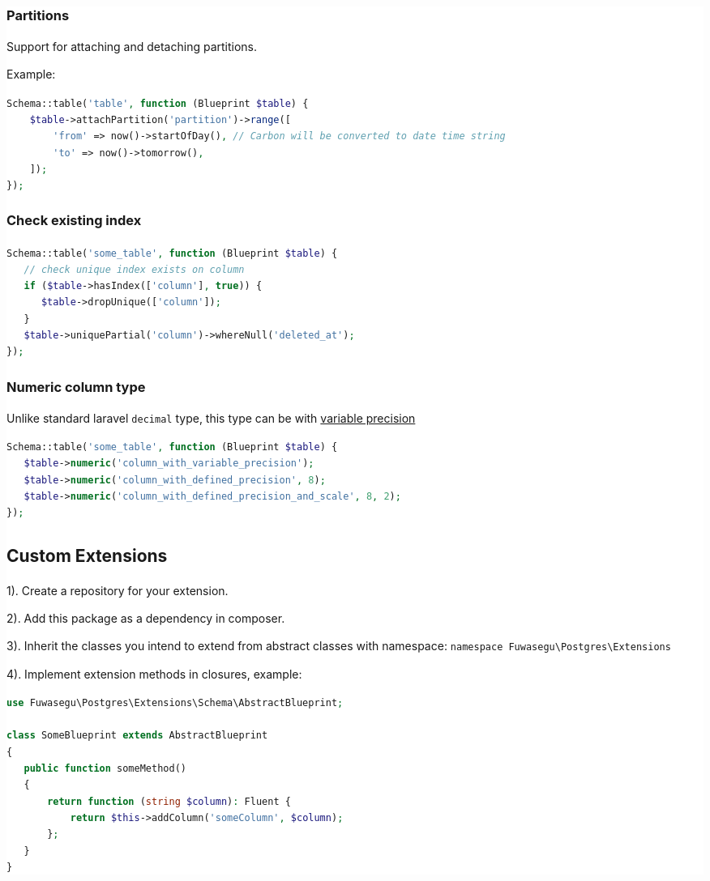 ### Partitions

Support for attaching and detaching partitions.

Example:
```php
Schema::table('table', function (Blueprint $table) {
    $table->attachPartition('partition')->range([
        'from' => now()->startOfDay(), // Carbon will be converted to date time string
        'to' => now()->tomorrow(),
    ]);
});
```

### Check existing index

```php
Schema::table('some_table', function (Blueprint $table) {
   // check unique index exists on column
   if ($table->hasIndex(['column'], true)) {
      $table->dropUnique(['column']);
   }
   $table->uniquePartial('column')->whereNull('deleted_at');
});
```

### Numeric column type
Unlike standard laravel `decimal` type, this type can be with [variable precision](https://www.postgresql.org/docs/current/datatype-numeric.html) 
```php
Schema::table('some_table', function (Blueprint $table) {
   $table->numeric('column_with_variable_precision');
   $table->numeric('column_with_defined_precision', 8);
   $table->numeric('column_with_defined_precision_and_scale', 8, 2);
});
```

## Custom Extensions

1). Create a repository for your extension.

2). Add this package as a dependency in composer.

3). Inherit the classes you intend to extend from abstract classes with namespace: `namespace Fuwasegu\Postgres\Extensions`

4). Implement extension methods in closures, example:

```php
use Fuwasegu\Postgres\Extensions\Schema\AbstractBlueprint;

class SomeBlueprint extends AbstractBlueprint
{
   public function someMethod()
   {
       return function (string $column): Fluent {
           return $this->addColumn('someColumn', $column);
       };
   }
}
```

